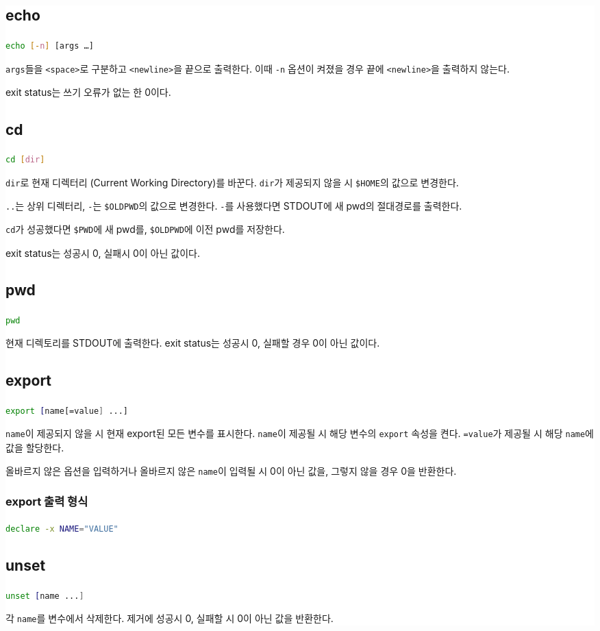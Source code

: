 ## echo

```bash
echo [-n] [args …]
```

`args`들을 `<space>`로 구분하고 `<newline>`을 끝으로 출력한다. 이때 `-n` 옵션이 켜졌을 경우 끝에 `<newline>`을 출력하지 않는다.

exit status는 쓰기 오류가 없는 한 0이다.

## cd

```bash
cd [dir]
```

`dir`로 현재 디렉터리 (Current Working Directory)를 바꾼다. `dir`가 제공되지 않을 시 `$HOME`의 값으로 변경한다.

`..`는 상위 디렉터리, `-`는 `$OLDPWD`의 값으로 변경한다. `-`를 사용했다면 STDOUT에 새 pwd의 절대경로를 출력한다.

`cd`가 성공했다면 `$PWD`에 새 pwd를, `$OLDPWD`에 이전 pwd를 저장한다.

exit status는 성공시 0, 실패시 0이 아닌 값이다.

## pwd

```bash
pwd
```

현재 디렉토리를 STDOUT에 출력한다. exit status는 성공시 0, 실패할 경우 0이 아닌 값이다.

## export

```bash
export [name[=value] ...]
```

`name`이 제공되지 않을 시 현재 export된 모든 변수를 표시한다. `name`이 제공될 시 해당 변수의 `export` 속성을 켠다. `=value`가 제공될 시 해당 `name`에 값을 할당한다.

올바르지 않은 옵션을 입력하거나 올바르지 않은 `name`이 입력될 시 0이 아닌 값을, 그렇지 않을 경우 0을 반환한다.

### export 출력 형식

```bash
declare -x NAME="VALUE"
```

## unset

```bash
unset [name ...]
```

각 `name`를 변수에서 삭제한다. 제거에 성공시 0, 실패할 시 0이 아닌 값을 반환한다.
